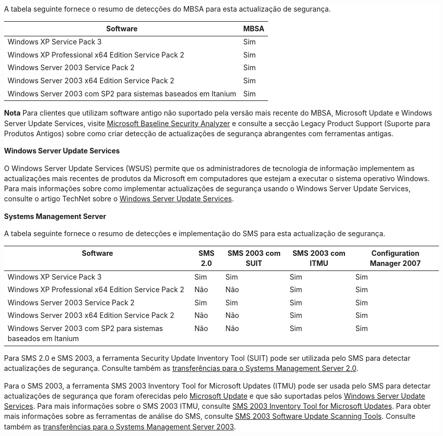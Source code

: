 A tabela seguinte fornece o resumo de detecções do MBSA para esta actualização de segurança.
  
| Software                                                      | MBSA |  
|---------------------------------------------------------------|------|  
| Windows XP Service Pack 3                                     | Sim  |  
| Windows XP Professional x64 Edition Service Pack 2            | Sim  |  
| Windows Server 2003 Service Pack 2                            | Sim  |  
| Windows Server 2003 x64 Edition Service Pack 2                | Sim  |  
| Windows Server 2003 com SP2 para sistemas baseados em Itanium | Sim  |
  
**Nota** Para clientes que utilizam software antigo não suportado pela versão mais recente do MBSA, Microsoft Update e Windows Server Update Services, visite [Microsoft Baseline Security Analyzer](http://www.microsoft.com/technet/security/tools/mbsahome.mspx) e consulte a secção Legacy Product Support (Suporte para Produtos Antigos) sobre como criar detecção de actualizações de segurança abrangentes com ferramentas antigas.
  
**Windows Server Update Services**
  
O Windows Server Update Services (WSUS) permite que os administradores de tecnologia de informação implementem as actualizações mais recentes de produtos da Microsoft em computadores que estejam a executar o sistema operativo Windows. Para mais informações sobre como implementar actualizações de segurança usando o Windows Server Update Services, consulte o artigo TechNet sobre o [Windows Server Update Services](http://technet.microsoft.com/en-us/wsus/default.aspx).
  
**Systems Management Server**
  
A tabela seguinte fornece o resumo de detecções e implementação do SMS para esta actualização de segurança.
  
| Software                                                      | SMS 2.0 | SMS 2003 com SUIT | SMS 2003 com ITMU | Configuration Manager 2007 |  
|---------------------------------------------------------------|---------|-------------------|-------------------|----------------------------|  
| Windows XP Service Pack 3                                     | Sim     | Sim               | Sim               | Sim                        |  
| Windows XP Professional x64 Edition Service Pack 2            | Não     | Não               | Sim               | Sim                        |  
| Windows Server 2003 Service Pack 2                            | Sim     | Sim               | Sim               | Sim                        |  
| Windows Server 2003 x64 Edition Service Pack 2                | Não     | Não               | Sim               | Sim                        |  
| Windows Server 2003 com SP2 para sistemas baseados em Itanium | Não     | Não               | Sim               | Sim                        |
  
Para SMS 2.0 e SMS 2003, a ferramenta Security Update Inventory Tool (SUIT) pode ser utilizada pelo SMS para detectar actualizações de segurança. Consulte também as [transferências para o Systems Management Server 2.0](http://technet.microsoft.com/en-us/sms/bb676799.aspx).
  
Para o SMS 2003, a ferramenta SMS 2003 Inventory Tool for Microsoft Updates (ITMU) pode ser usada pelo SMS para detectar actualizações de segurança que foram oferecidas pelo [Microsoft Update](http://update.microsoft.com/microsoftupdate/v6/default.aspx?ln=pt-pt) e que são suportadas pelos [Windows Server Update Services](http://go.microsoft.com/fwlink/?linkid=50120). Para mais informações sobre o SMS 2003 ITMU, consulte [SMS 2003 Inventory Tool for Microsoft Updates](http://technet.microsoft.com/en-us/sms/bb676783.aspx). Para obter mais informações sobre as ferramentas de análise do SMS, consulte [SMS 2003 Software Update Scanning Tools](http://technet.microsoft.com/en-us/sms/bb676786.aspx). Consulte também as [transferências para o Systems Management Server 2003](http://technet.microsoft.com/en-us/sms/bb676766.aspx).
  